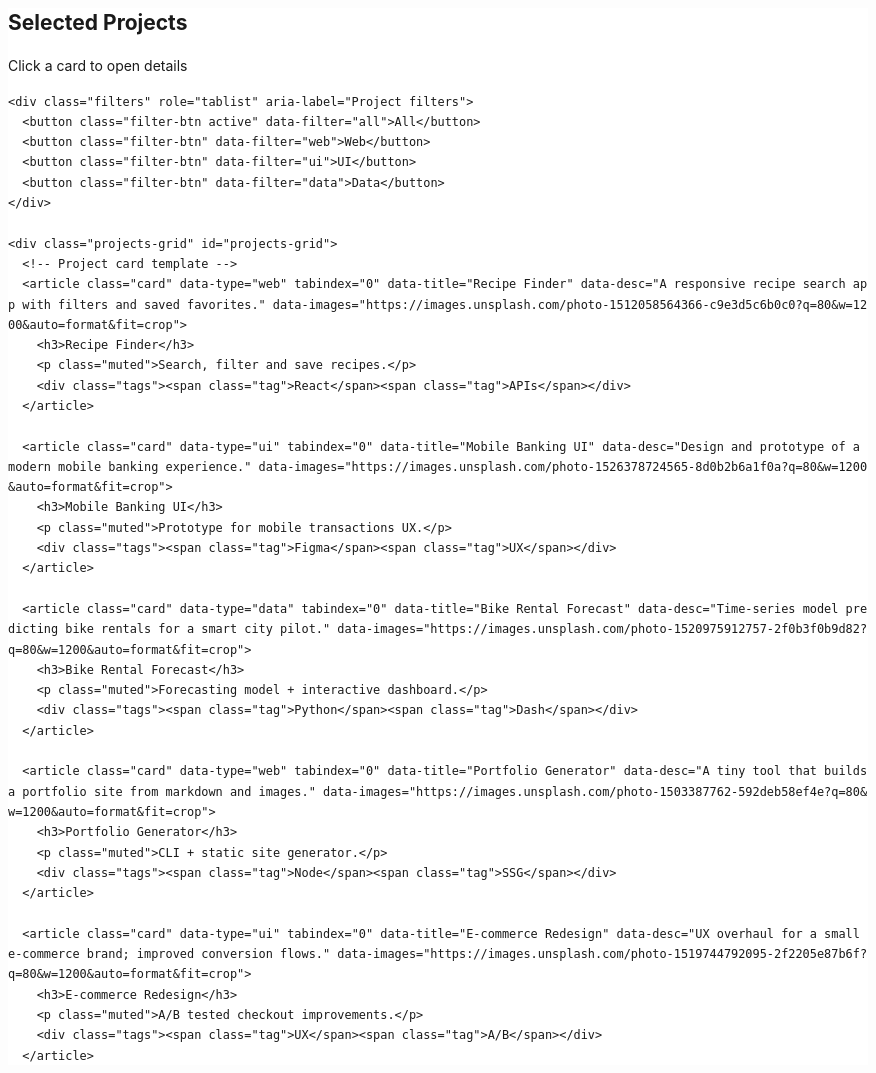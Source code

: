   <section id="projects" aria-labelledby="projects-title">
    <div class="section-title">
      <h2 id="projects-title">Selected Projects</h2>
      <div style="color:var(--muted)">Click a card to open details</div>
    </div>

    <div class="filters" role="tablist" aria-label="Project filters">
      <button class="filter-btn active" data-filter="all">All</button>
      <button class="filter-btn" data-filter="web">Web</button>
      <button class="filter-btn" data-filter="ui">UI</button>
      <button class="filter-btn" data-filter="data">Data</button>
    </div>

    <div class="projects-grid" id="projects-grid">
      <!-- Project card template -->
      <article class="card" data-type="web" tabindex="0" data-title="Recipe Finder" data-desc="A responsive recipe search app with filters and saved favorites." data-images="https://images.unsplash.com/photo-1512058564366-c9e3d5c6b0c0?q=80&w=1200&auto=format&fit=crop">
        <h3>Recipe Finder</h3>
        <p class="muted">Search, filter and save recipes.</p>
        <div class="tags"><span class="tag">React</span><span class="tag">APIs</span></div>
      </article>

      <article class="card" data-type="ui" tabindex="0" data-title="Mobile Banking UI" data-desc="Design and prototype of a modern mobile banking experience." data-images="https://images.unsplash.com/photo-1526378724565-8d0b2b6a1f0a?q=80&w=1200&auto=format&fit=crop">
        <h3>Mobile Banking UI</h3>
        <p class="muted">Prototype for mobile transactions UX.</p>
        <div class="tags"><span class="tag">Figma</span><span class="tag">UX</span></div>
      </article>

      <article class="card" data-type="data" tabindex="0" data-title="Bike Rental Forecast" data-desc="Time-series model predicting bike rentals for a smart city pilot." data-images="https://images.unsplash.com/photo-1520975912757-2f0b3f0b9d82?q=80&w=1200&auto=format&fit=crop">
        <h3>Bike Rental Forecast</h3>
        <p class="muted">Forecasting model + interactive dashboard.</p>
        <div class="tags"><span class="tag">Python</span><span class="tag">Dash</span></div>
      </article>

      <article class="card" data-type="web" tabindex="0" data-title="Portfolio Generator" data-desc="A tiny tool that builds a portfolio site from markdown and images." data-images="https://images.unsplash.com/photo-1503387762-592deb58ef4e?q=80&w=1200&auto=format&fit=crop">
        <h3>Portfolio Generator</h3>
        <p class="muted">CLI + static site generator.</p>
        <div class="tags"><span class="tag">Node</span><span class="tag">SSG</span></div>
      </article>

      <article class="card" data-type="ui" tabindex="0" data-title="E-commerce Redesign" data-desc="UX overhaul for a small e-commerce brand; improved conversion flows." data-images="https://images.unsplash.com/photo-1519744792095-2f2205e87b6f?q=80&w=1200&auto=format&fit=crop">
        <h3>E-commerce Redesign</h3>
        <p class="muted">A/B tested checkout improvements.</p>
        <div class="tags"><span class="tag">UX</span><span class="tag">A/B</span></div>
      </article>
